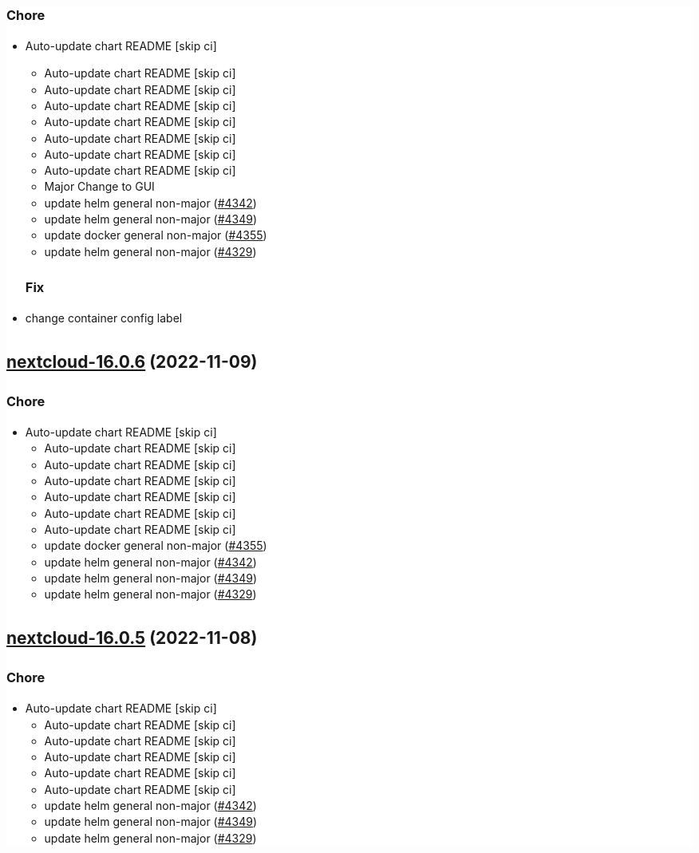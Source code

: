 ### Chore

- Auto-update chart README [skip ci]
  - Auto-update chart README [skip ci]
  - Auto-update chart README [skip ci]
  - Auto-update chart README [skip ci]
  - Auto-update chart README [skip ci]
  - Auto-update chart README [skip ci]
  - Auto-update chart README [skip ci]
  - Auto-update chart README [skip ci]
  - Major Change to GUI
  - update helm general non-major ([#4342](https://github.com/truecharts/charts/issues/4342))
  - update helm general non-major ([#4349](https://github.com/truecharts/charts/issues/4349))
  - update docker general non-major ([#4355](https://github.com/truecharts/charts/issues/4355))
  - update helm general non-major ([#4329](https://github.com/truecharts/charts/issues/4329))

  ### Fix

- change container config label




## [nextcloud-16.0.6](https://github.com/truecharts/charts/compare/nextcloud-16.0.2...nextcloud-16.0.6) (2022-11-09)

### Chore

- Auto-update chart README [skip ci]
  - Auto-update chart README [skip ci]
  - Auto-update chart README [skip ci]
  - Auto-update chart README [skip ci]
  - Auto-update chart README [skip ci]
  - Auto-update chart README [skip ci]
  - Auto-update chart README [skip ci]
  - update docker general non-major ([#4355](https://github.com/truecharts/charts/issues/4355))
  - update helm general non-major ([#4342](https://github.com/truecharts/charts/issues/4342))
  - update helm general non-major ([#4349](https://github.com/truecharts/charts/issues/4349))
  - update helm general non-major ([#4329](https://github.com/truecharts/charts/issues/4329))




## [nextcloud-16.0.5](https://github.com/truecharts/charts/compare/nextcloud-16.0.2...nextcloud-16.0.5) (2022-11-08)

### Chore

- Auto-update chart README [skip ci]
  - Auto-update chart README [skip ci]
  - Auto-update chart README [skip ci]
  - Auto-update chart README [skip ci]
  - Auto-update chart README [skip ci]
  - Auto-update chart README [skip ci]
  - update helm general non-major ([#4342](https://github.com/truecharts/charts/issues/4342))
  - update helm general non-major ([#4349](https://github.com/truecharts/charts/issues/4349))
  - update helm general non-major ([#4329](https://github.com/truecharts/charts/issues/4329))
